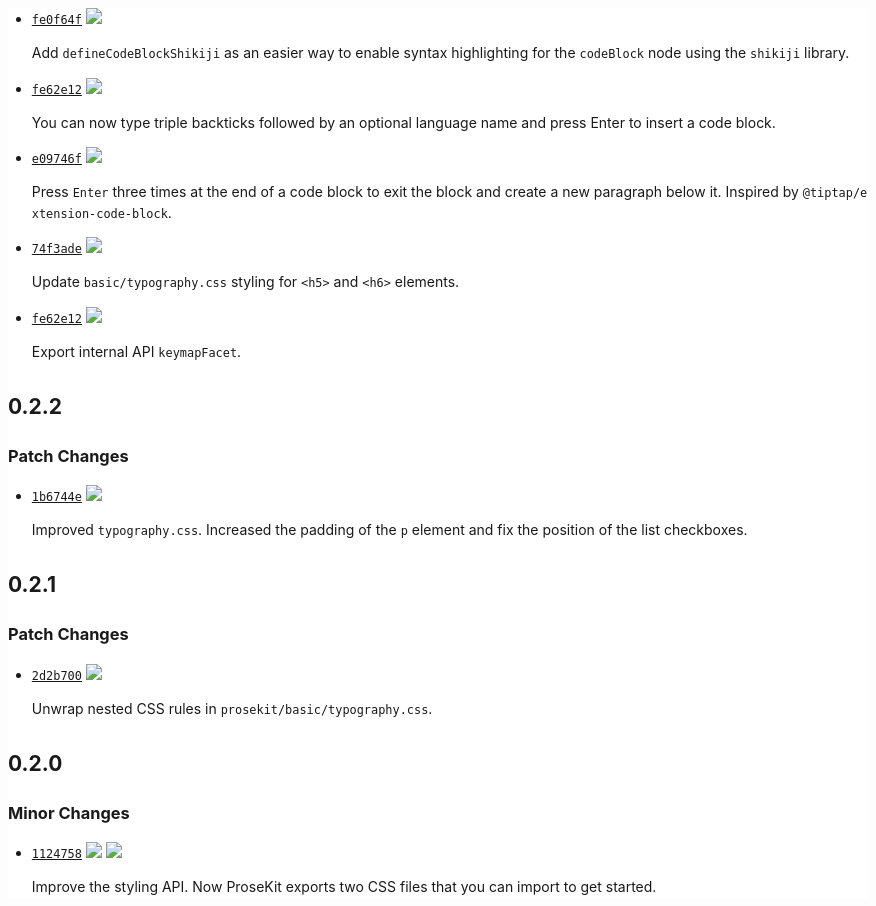 - [`fe0f64f`](https://github.com/ocavue/prosekit/commit/fe0f64f6cc00210cb82d70fd0efdcd3f50a8372e) ![](https://prosekit.dev/b/extensions)

  Add `defineCodeBlockShikiji` as an easier way to enable syntax highlighting for the `codeBlock` node using the `shikiji` library.

- [`fe62e12`](https://github.com/ocavue/prosekit/commit/fe62e12b32073e7a96d425a35812c1aa4f26e7e8) ![](https://prosekit.dev/b/extensions)

  You can now type triple backticks followed by an optional language name and press Enter to insert a code block.

- [`e09746f`](https://github.com/ocavue/prosekit/commit/e09746fd8d8d11cd2b0408fd0f9cfef76191bcd3) ![](https://prosekit.dev/b/extensions)

  Press `Enter` three times at the end of a code block to exit the block and create a new paragraph below it. Inspired by `@tiptap/extension-code-block`.

- [`74f3ade`](https://github.com/ocavue/prosekit/commit/74f3ade608e4112d58506ae27c3482c77ac29415) ![](https://prosekit.dev/b/basic)

  Update `basic/typography.css` styling for `<h5>` and `<h6>` elements.

- [`fe62e12`](https://github.com/ocavue/prosekit/commit/fe62e12b32073e7a96d425a35812c1aa4f26e7e8) ![](https://prosekit.dev/b/core)

  Export internal API `keymapFacet`.

## 0.2.2

### Patch Changes

- [`1b6744e`](https://github.com/ocavue/prosekit/commit/1b6744e71b329254ce525edcafe058bdb1d8f448) ![](https://prosekit.dev/b/basic)

  Improved `typography.css`. Increased the padding of the `p` element and fix the position of the list checkboxes.

## 0.2.1

### Patch Changes

- [`2d2b700`](https://github.com/ocavue/prosekit/commit/2d2b700e817da7c164ff82aadd83a6de7f145868) ![](https://prosekit.dev/b/basic)

  Unwrap nested CSS rules in `prosekit/basic/typography.css`.

## 0.2.0

### Minor Changes

- [`1124758`](https://github.com/ocavue/prosekit/commit/11247589114943e9e42e7dabed990ea9a50a73cb) ![](https://prosekit.dev/b/basic) ![](https://prosekit.dev/b/core)

  Improve the styling API. Now ProseKit exports two CSS files that you can import to get started.
